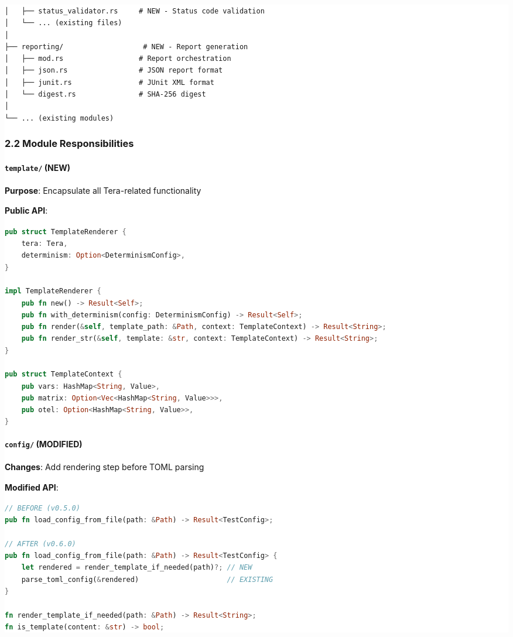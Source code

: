 ```
│   ├── status_validator.rs     # NEW - Status code validation
│   └── ... (existing files)
│
├── reporting/                   # NEW - Report generation
│   ├── mod.rs                  # Report orchestration
│   ├── json.rs                 # JSON report format
│   ├── junit.rs                # JUnit XML format
│   └── digest.rs               # SHA-256 digest
│
└── ... (existing modules)
```

### 2.2 Module Responsibilities

#### `template/` (NEW)

**Purpose**: Encapsulate all Tera-related functionality

**Public API**:
```rust
pub struct TemplateRenderer {
    tera: Tera,
    determinism: Option<DeterminismConfig>,
}

impl TemplateRenderer {
    pub fn new() -> Result<Self>;
    pub fn with_determinism(config: DeterminismConfig) -> Result<Self>;
    pub fn render(&self, template_path: &Path, context: TemplateContext) -> Result<String>;
    pub fn render_str(&self, template: &str, context: TemplateContext) -> Result<String>;
}

pub struct TemplateContext {
    pub vars: HashMap<String, Value>,
    pub matrix: Option<Vec<HashMap<String, Value>>>,
    pub otel: Option<HashMap<String, Value>>,
}
```

#### `config/` (MODIFIED)

**Changes**: Add rendering step before TOML parsing

**Modified API**:
```rust
// BEFORE (v0.5.0)
pub fn load_config_from_file(path: &Path) -> Result<TestConfig>;

// AFTER (v0.6.0)
pub fn load_config_from_file(path: &Path) -> Result<TestConfig> {
    let rendered = render_template_if_needed(path)?; // NEW
    parse_toml_config(&rendered)                     // EXISTING
}

fn render_template_if_needed(path: &Path) -> Result<String>;
fn is_template(content: &str) -> bool;
```
